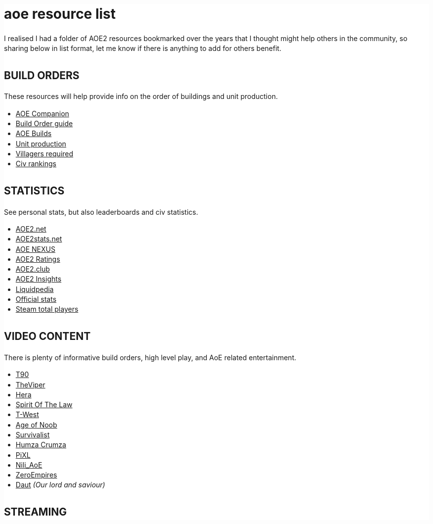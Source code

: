 
# aoe resource list

I realised I had a folder of AOE2 resources bookmarked over the years that I thought might help others in the community, so sharing below in list format, let me know if there is anything to add for others benefit.

## BUILD ORDERS

These resources will help provide info on the order of buildings and unit production.

* [AOE Companion](https://aoecompanion.com/)
* [Build Order guide](https://buildorderguide.com/)
* [AOE Builds](https://www.aoebuilds.com/)
* [Unit production](https://grishrl.github.io/)
* [Villagers required](https://aoe2-de-tools.herokuapp.com/villagers-required.html)
* [Civ rankings](https://aoe2-de-tools.herokuapp.com/civ-ranking.html)

## STATISTICS

See personal stats, but also leaderboards and civ statistics.

* [AOE2.net](https://aoe2.net/)
* [AOE2stats.net](https://aoe2stats.net/)
* [AOE NEXUS](https://aoenexus.com/)
* [AOE2 Ratings](https://ratings.aoe2.se/)
* [AOE2.club](https://aoe2.club/)
* [AOE2 Insights](https://www.aoe2insights.com/)
* [Liquidpedia](https://liquipedia.net/ageofempires/Main_Page)
* [Official stats](https://www.ageofempires.com/stats?game=age)
* [Steam total players](https://store.steampowered.com/stats/Steam-Game-and-Player-Statistics)

## VIDEO CONTENT

There is plenty of informative build orders, high level play, and AoE related entertainment.

* [T90](https://www.youtube.com/channel/UCZUT79WUUpZlZ-XMF7l4CFg)
* [TheViper](https://www.youtube.com/user/TheViperAOC)
* [Hera](https://www.youtube.com/channel/UCeqc9aYVAZcRQq9Ey0x26AQ)
* [Spirit Of The Law](https://www.youtube.com/channel/UChzLZJo-SxuPHz-oYKAIC_g)
* [T-West](https://www.youtube.com/channel/UCkH00DEvivJzUfQk2KVsA4A)
* [Age of Noob](https://www.youtube.com/channel/UC0jF4bYQhjFWdHZ0OK1H2IA)
* [Survivalist](https://www.youtube.com/channel/UCmFJUeU8Oubp5Neldbq0JRA)
* [Humza Crumza](https://www.youtube.com/channel/UCHgjuvs1eqjdS0pyxMh00Sw)
* [PiXL](https://www.youtube.com/channel/UCnTeFPK_QEdWPckohJ9JvgA)
* [Nili_AoE](https://www.youtube.com/channel/UCXeY7zz-1LsyZdnpFbffdqA)
* [ZeroEmpires](https://www.youtube.com/user/ZeroEmpires)
* [Daut](https://www.youtube.com/channel/UC8m8Iah2xOHZvnBbpyOcEOA) *(Our lord and saviour)*

## STREAMING
